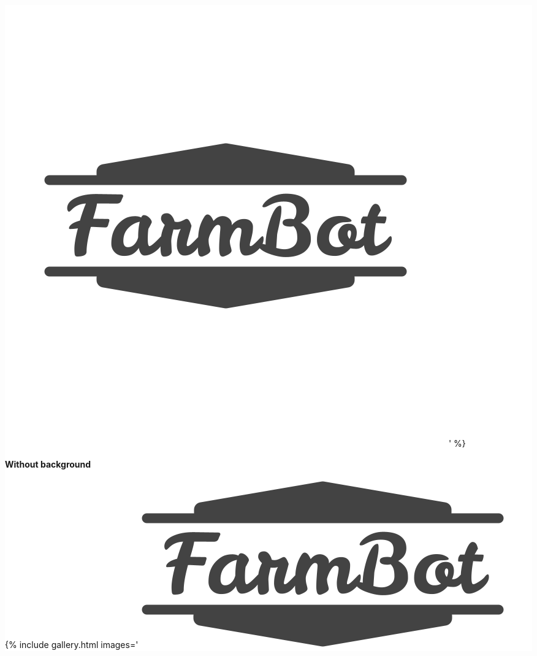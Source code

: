 ![FarmBot Logo - Gray on White](_images/FarmBot_Logo_Gray_on_White.png)
' %}

**Without background**

{% include gallery.html images='
![FarmBot Logo - Gray](_images/FarmBot_Logo_Gray_on_Transparent.png)